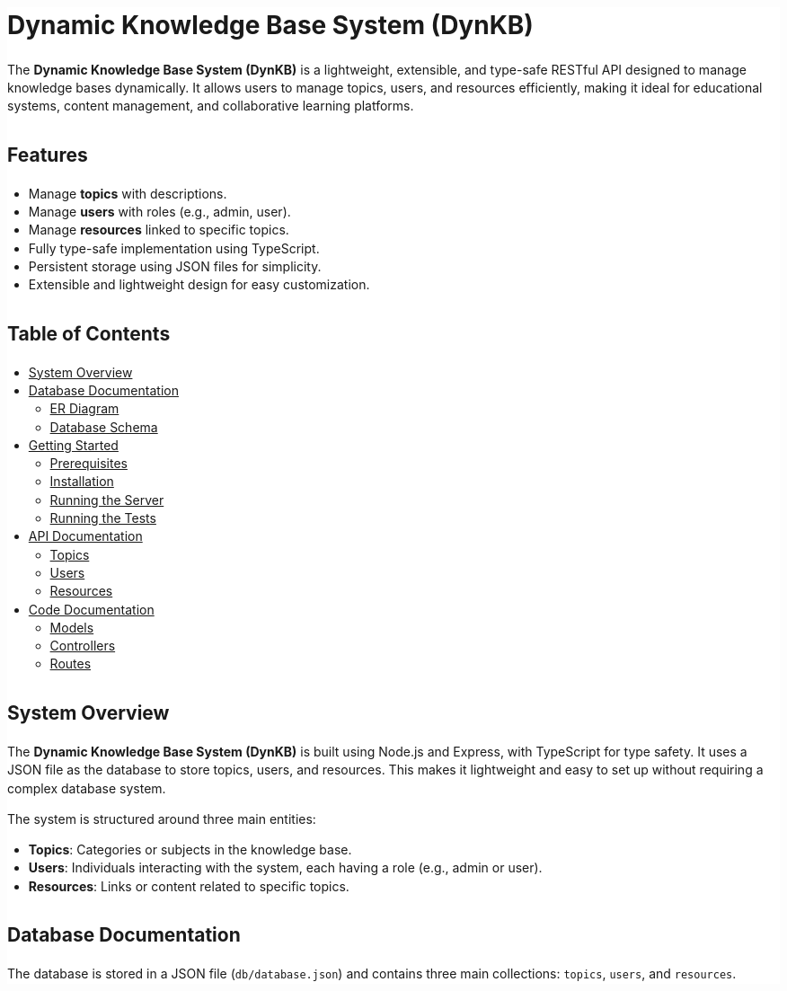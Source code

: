 # Dynamic Knowledge Base System (DynKB)

The **Dynamic Knowledge Base System (DynKB)** is a lightweight, extensible, and type-safe RESTful API designed to manage knowledge bases dynamically. It allows users to manage topics, users, and resources efficiently, making it ideal for educational systems, content management, and collaborative learning platforms.

## Features

- Manage **topics** with descriptions.
- Manage **users** with roles (e.g., admin, user).
- Manage **resources** linked to specific topics.
- Fully type-safe implementation using TypeScript.
- Persistent storage using JSON files for simplicity.
- Extensible and lightweight design for easy customization.

## Table of Contents

- [System Overview](#system-overview)
- [Database Documentation](#database-documentation)
  - [ER Diagram](#er-diagram)
  - [Database Schema](#database-schema)
- [Getting Started](#getting-started)
  - [Prerequisites](#prerequisites)
  - [Installation](#installation)
  - [Running the Server](#running-the-server)
  - [Running the Tests](#running-the-tests)
- [API Documentation](#api-documentation)
  - [Topics](#topics)
  - [Users](#users)
  - [Resources](#resources)
- [Code Documentation](#code-documentation)
  - [Models](#models)
  - [Controllers](#controllers)
  - [Routes](#routes)

## System Overview

The **Dynamic Knowledge Base System (DynKB)** is built using Node.js and Express, with TypeScript for type safety. It uses a JSON file as the database to store topics, users, and resources. This makes it lightweight and easy to set up without requiring a complex database system.

The system is structured around three main entities:
- **Topics**: Categories or subjects in the knowledge base.
- **Users**: Individuals interacting with the system, each having a role (e.g., admin or user).
- **Resources**: Links or content related to specific topics.

## Database Documentation

The database is stored in a JSON file (`db/database.json`) and contains three main collections: `topics`, `users`, and `resources`.
